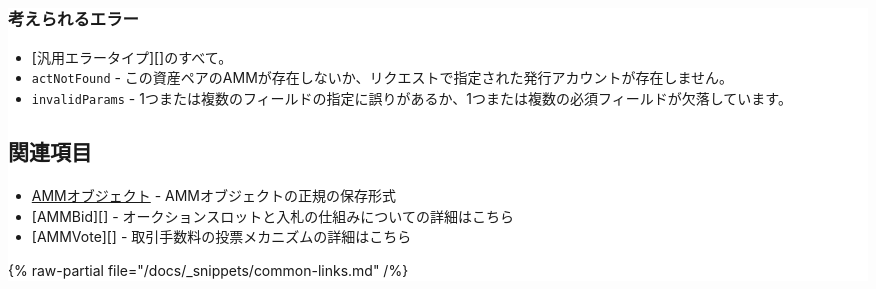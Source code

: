 
### 考えられるエラー

- [汎用エラータイプ][]のすべて。
- `actNotFound` - この資産ペアのAMMが存在しないか、リクエストで指定された発行アカウントが存在しません。
- `invalidParams` - 1つまたは複数のフィールドの指定に誤りがあるか、1つまたは複数の必須フィールドが欠落しています。


## 関連項目

 - [AMMオブジェクト](../../../protocol/ledger-data/ledger-entry-types/amm.md) - AMMオブジェクトの正規の保存形式
 - [AMMBid][] - オークションスロットと入札の仕組みについての詳細はこちら
 - [AMMVote][] - 取引手数料の投票メカニズムの詳細はこちら

{% raw-partial file="/docs/_snippets/common-links.md" /%}
